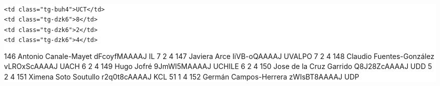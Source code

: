    <td class="tg-buh4">UCT</td>
    <td class="tg-dzk6">8</td>
    <td class="tg-dzk6">2</td>
    <td class="tg-dzk6">4</td>
  </tr>
  <tr>
    <td class="tg-baqh">146</td>
    <td class="tg-0lax">Antonio Canale-Mayet</td>
    <td class="tg-0lax">dFcoyfMAAAAJ</td>
    <td class="tg-0lax">IL</td>
    <td class="tg-baqh">7</td>
    <td class="tg-baqh">2</td>
    <td class="tg-baqh">4</td>
  </tr>
  <tr>
    <td class="tg-dzk6">147</td>
    <td class="tg-buh4">Javiera Arce</td>
    <td class="tg-buh4">IiVB-oQAAAAJ</td>
    <td class="tg-buh4">UVALPO</td>
    <td class="tg-dzk6">7</td>
    <td class="tg-dzk6">2</td>
    <td class="tg-dzk6">4</td>
  </tr>
  <tr>
    <td class="tg-baqh">148</td>
    <td class="tg-0lax">Claudio Fuentes-González</td>
    <td class="tg-0lax">vLROxScAAAAJ</td>
    <td class="tg-0lax">UACH</td>
    <td class="tg-baqh">6</td>
    <td class="tg-baqh">2</td>
    <td class="tg-baqh">4</td>
  </tr>
  <tr>
    <td class="tg-dzk6">149</td>
    <td class="tg-buh4">Hugo Jofré</td>
    <td class="tg-buh4">9JmWI5MAAAAJ</td>
    <td class="tg-buh4">UCHILE</td>
    <td class="tg-dzk6">6</td>
    <td class="tg-dzk6">2</td>
    <td class="tg-dzk6">4</td>
  </tr>
  <tr>
    <td class="tg-baqh">150</td>
    <td class="tg-0lax">Jose de la Cruz Garrido</td>
    <td class="tg-0lax">Q8J28ZcAAAAJ</td>
    <td class="tg-0lax">UDD</td>
    <td class="tg-baqh">5</td>
    <td class="tg-baqh">2</td>
    <td class="tg-baqh">4</td>
  </tr>
  <tr>
    <td class="tg-dzk6">151</td>
    <td class="tg-buh4">Ximena Soto Soutullo</td>
    <td class="tg-buh4">r2q0t8cAAAAJ</td>
    <td class="tg-buh4">KCL</td>
    <td class="tg-dzk6">51</td>
    <td class="tg-dzk6">1</td>
    <td class="tg-dzk6">4</td>
  </tr>
  <tr>
    <td class="tg-baqh">152</td>
    <td class="tg-0lax">Germán Campos-Herrera</td>
    <td class="tg-0lax">zWIsBT8AAAAJ</td>
    <td class="tg-0lax">UDP</td>